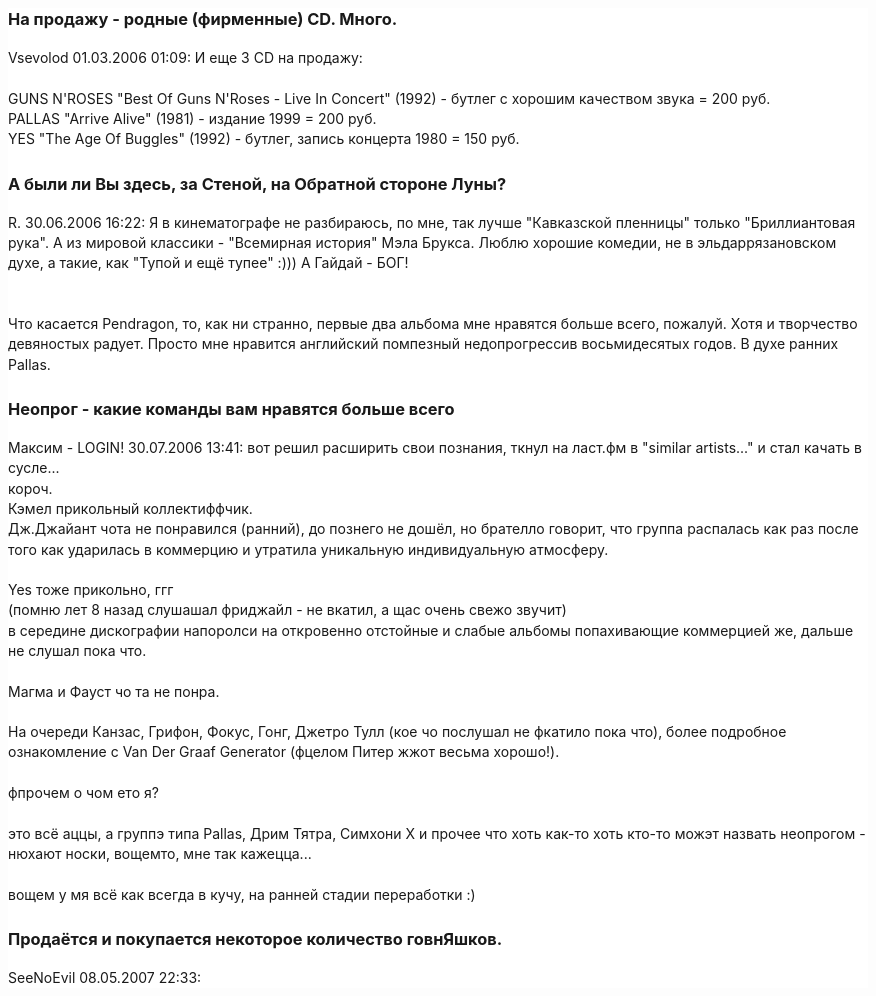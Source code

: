 ### На продажу - родные (фирменные) CD. Много.

Vsevolod 01.03.2006 01:09:
И еще 3 CD на продажу:<BR><BR>GUNS N'ROSES "Best Of Guns N'Roses - Live In Concert" (1992) - бутлег с хорошим качеством звука = 200 руб.<BR>PALLAS "Arrive Alive" (1981) - издание 1999 = 200 руб.<BR>YES "The Age Of Buggles" (1992) - бутлег, запись концерта 1980 = 150 руб.

### А были ли Вы здесь, за Стеной, на Обратной стороне Луны?

R. 30.06.2006 16:22:
Я в кинематографе не разбираюсь, по мне, так лучше "Кавказской пленницы" только "Бриллиантовая рука". А из мировой классики - "Всемирная история" Мэла Брукса. Люблю хорошие комедии, не в эльдаррязановском духе, а такие, как "Тупой и ещё тупее" :))) А Гайдай - БОГ!<BR><BR><BR>Что касается Pendragon, то, как ни странно, первые два альбома мне нравятся больше всего, пожалуй. Хотя и творчество девяностых радует. Просто мне нравится английский помпезный недопрогрессив восьмидесятых годов. В духе ранних Pallas.

### Неопрог - какие команды вам нравятся больше всего

Максим - LOGIN! 30.07.2006 13:41:
вот решил расширить свои познания, ткнул на ласт.фм в "similar artists..." и стал качать в сусле...<BR>короч.<BR>Кэмел прикольный коллектиффчик.<BR>Дж.Джайант чота не понравился (ранний), до познего не дошёл, но брателло говорит, что группа распалась как раз после того как ударилась в коммерцию и утратила уникальную индивидуальную атмосферу.<BR><BR>Yes тоже прикольно, ггг<BR>(помню лет 8 назад слушашал фриджайл - не вкатил, а щас очень свежо звучит)<BR>в середине дискографии напоролси на откровенно отстойные и слабые альбомы попахивающие коммерцией же, дальше не слушал пока что.<BR><BR>Магма и Фауст чо та не понра.<BR><BR>На очереди Канзас, Грифон, Фокус, Гонг, Джетро Тулл (кое чо послушал не фкатило пока что), более подробное ознакомление с Van Der Graaf Generator (фцелом Питер жжот весьма хорошо!).<BR><BR>фпрочем о чом ето я?<BR><BR>это всё аццы, а группэ типа Pallas, Дрим Тятра, Симхони Х и прочее что хоть как-то хоть кто-то можэт назвать неопрогом - нюхают носки, вощемто, мне так кажецца...<BR><BR>вощем у мя всё как всегда в кучу, на ранней стадии переработки :)

### Продаётся и покупается некоторое количество говнЯшков.

SeeNoEvil 08.05.2007 22:33: